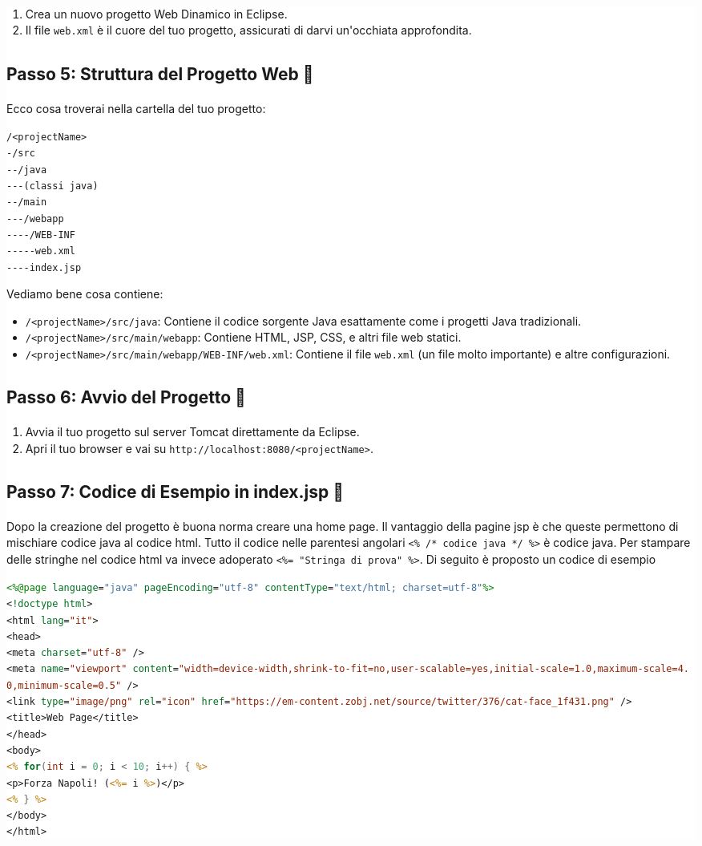 1. Crea un nuovo progetto Web Dinamico in Eclipse.
2. Il file `web.xml` è il cuore del tuo progetto, assicurati di darvi un'occhiata approfondita.

## Passo 5: Struttura del Progetto Web 📂

Ecco cosa troverai nella cartella del tuo progetto:
```
/<projectName>
-/src
--/java
---(classi java)
--/main
---/webapp
----/WEB-INF
-----web.xml
----index.jsp
```
Vediamo bene cosa contiene:
- `/<projectName>/src/java`: Contiene il codice sorgente Java esattamente come i progetti Java tradizionali.
- `/<projectName>/src/main/webapp`: Contiene HTML, JSP, CSS, e altri file web statici.
- `/<projectName>/src/main/webapp/WEB-INF/web.xml`: Contiene il file `web.xml` (un file molto importante) e altre configurazioni.

## Passo 6: Avvio del Progetto 🚀

1. Avvia il tuo progetto sul server Tomcat direttamente da Eclipse.
2. Apri il tuo browser e vai su `http://localhost:8080/<projectName>`.

## Passo 7: Codice di Esempio in index.jsp 📝
Dopo la creazione del progetto è buona norma creare una home page.
Il vantaggio della pagine jsp è che queste permettono di mischiare codice java al codice html.
Tutto il codice nelle parentesi angolari `<% /* codice java */ %>` è codice java.
Per stampare delle stringhe nel codice html va invece adoperato `<%= "Stringa di prova" %>`.
Di seguito è proposto un codice di esempio

```jsp
<%@page language="java" pageEncoding="utf-8" contentType="text/html; charset=utf-8"%>
<!doctype html>
<html lang="it">
<head>
<meta charset="utf-8" />
<meta name="viewport" content="width=device-width,shrink-to-fit=no,user-scalable=yes,initial-scale=1.0,maximum-scale=4.0,minimum-scale=0.5" />
<link type="image/png" rel="icon" href="https://em-content.zobj.net/source/twitter/376/cat-face_1f431.png" />
<title>Web Page</title>
</head>
<body>
<% for(int i = 0; i < 10; i++) { %>
<p>Forza Napoli! (<%= i %>)</p>
<% } %>
</body>
</html>
```
